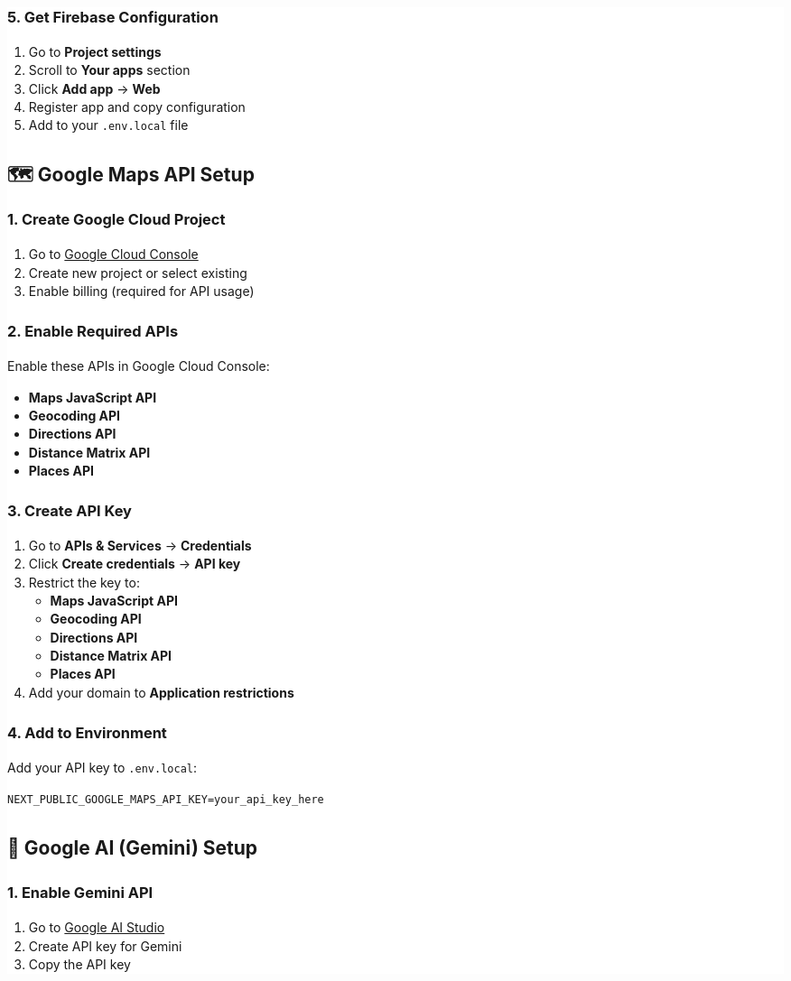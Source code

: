 ### **5. Get Firebase Configuration**

1. Go to **Project settings**
2. Scroll to **Your apps** section
3. Click **Add app** → **Web**
4. Register app and copy configuration
5. Add to your `.env.local` file

## 🗺️ **Google Maps API Setup**

### **1. Create Google Cloud Project**

1. Go to [Google Cloud Console](https://console.cloud.google.com/)
2. Create new project or select existing
3. Enable billing (required for API usage)

### **2. Enable Required APIs**

Enable these APIs in Google Cloud Console:

- **Maps JavaScript API**
- **Geocoding API**
- **Directions API**
- **Distance Matrix API**
- **Places API**

### **3. Create API Key**

1. Go to **APIs & Services** → **Credentials**
2. Click **Create credentials** → **API key**
3. Restrict the key to:
   - **Maps JavaScript API**
   - **Geocoding API**
   - **Directions API**
   - **Distance Matrix API**
   - **Places API**
4. Add your domain to **Application restrictions**

### **4. Add to Environment**

Add your API key to `.env.local`:

```env
NEXT_PUBLIC_GOOGLE_MAPS_API_KEY=your_api_key_here
```

## 🤖 **Google AI (Gemini) Setup**

### **1. Enable Gemini API**

1. Go to [Google AI Studio](https://makersuite.google.com/app/apikey)
2. Create API key for Gemini
3. Copy the API key
